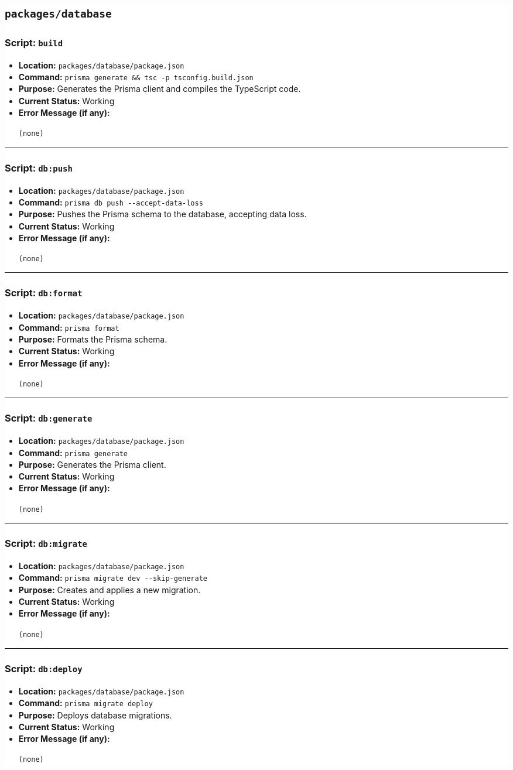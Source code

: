 ## `packages/database`

### Script: `build`
- **Location:** `packages/database/package.json`
- **Command:** `prisma generate && tsc -p tsconfig.build.json`
- **Purpose:** Generates the Prisma client and compiles the TypeScript code.
- **Current Status:** Working
- **Error Message (if any):**
  ```
  (none)
  ```
---
### Script: `db:push`
- **Location:** `packages/database/package.json`
- **Command:** `prisma db push --accept-data-loss`
- **Purpose:** Pushes the Prisma schema to the database, accepting data loss.
- **Current Status:** Working
- **Error Message (if any):**
  ```
  (none)
  ```
---
### Script: `db:format`
- **Location:** `packages/database/package.json`
- **Command:** `prisma format`
- **Purpose:** Formats the Prisma schema.
- **Current Status:** Working
- **Error Message (if any):**
  ```
  (none)
  ```
---
### Script: `db:generate`
- **Location:** `packages/database/package.json`
- **Command:** `prisma generate`
- **Purpose:** Generates the Prisma client.
- **Current Status:** Working
- **Error Message (if any):**
  ```
  (none)
  ```
---
### Script: `db:migrate`
- **Location:** `packages/database/package.json`
- **Command:** `prisma migrate dev --skip-generate`
- **Purpose:** Creates and applies a new migration.
- **Current Status:** Working
- **Error Message (if any):**
  ```
  (none)
  ```
---
### Script: `db:deploy`
- **Location:** `packages/database/package.json`
- **Command:** `prisma migrate deploy`
- **Purpose:** Deploys database migrations.
- **Current Status:** Working
- **Error Message (if any):**
  ```
  (none)
  ```